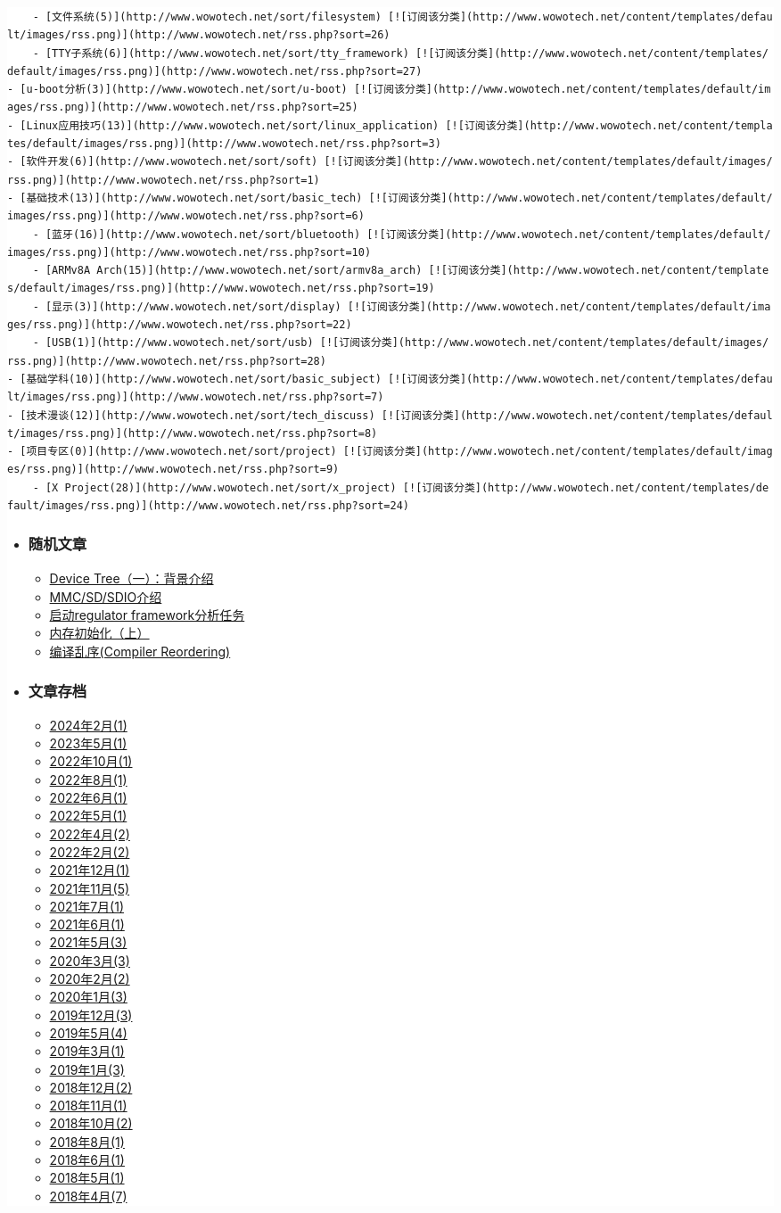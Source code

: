         - [文件系统(5)](http://www.wowotech.net/sort/filesystem) [![订阅该分类](http://www.wowotech.net/content/templates/default/images/rss.png)](http://www.wowotech.net/rss.php?sort=26)
        - [TTY子系统(6)](http://www.wowotech.net/sort/tty_framework) [![订阅该分类](http://www.wowotech.net/content/templates/default/images/rss.png)](http://www.wowotech.net/rss.php?sort=27)
    - [u-boot分析(3)](http://www.wowotech.net/sort/u-boot) [![订阅该分类](http://www.wowotech.net/content/templates/default/images/rss.png)](http://www.wowotech.net/rss.php?sort=25)
    - [Linux应用技巧(13)](http://www.wowotech.net/sort/linux_application) [![订阅该分类](http://www.wowotech.net/content/templates/default/images/rss.png)](http://www.wowotech.net/rss.php?sort=3)
    - [软件开发(6)](http://www.wowotech.net/sort/soft) [![订阅该分类](http://www.wowotech.net/content/templates/default/images/rss.png)](http://www.wowotech.net/rss.php?sort=1)
    - [基础技术(13)](http://www.wowotech.net/sort/basic_tech) [![订阅该分类](http://www.wowotech.net/content/templates/default/images/rss.png)](http://www.wowotech.net/rss.php?sort=6)
        - [蓝牙(16)](http://www.wowotech.net/sort/bluetooth) [![订阅该分类](http://www.wowotech.net/content/templates/default/images/rss.png)](http://www.wowotech.net/rss.php?sort=10)
        - [ARMv8A Arch(15)](http://www.wowotech.net/sort/armv8a_arch) [![订阅该分类](http://www.wowotech.net/content/templates/default/images/rss.png)](http://www.wowotech.net/rss.php?sort=19)
        - [显示(3)](http://www.wowotech.net/sort/display) [![订阅该分类](http://www.wowotech.net/content/templates/default/images/rss.png)](http://www.wowotech.net/rss.php?sort=22)
        - [USB(1)](http://www.wowotech.net/sort/usb) [![订阅该分类](http://www.wowotech.net/content/templates/default/images/rss.png)](http://www.wowotech.net/rss.php?sort=28)
    - [基础学科(10)](http://www.wowotech.net/sort/basic_subject) [![订阅该分类](http://www.wowotech.net/content/templates/default/images/rss.png)](http://www.wowotech.net/rss.php?sort=7)
    - [技术漫谈(12)](http://www.wowotech.net/sort/tech_discuss) [![订阅该分类](http://www.wowotech.net/content/templates/default/images/rss.png)](http://www.wowotech.net/rss.php?sort=8)
    - [项目专区(0)](http://www.wowotech.net/sort/project) [![订阅该分类](http://www.wowotech.net/content/templates/default/images/rss.png)](http://www.wowotech.net/rss.php?sort=9)
        - [X Project(28)](http://www.wowotech.net/sort/x_project) [![订阅该分类](http://www.wowotech.net/content/templates/default/images/rss.png)](http://www.wowotech.net/rss.php?sort=24)
- ### 随机文章
    
    - [Device Tree（一）：背景介绍](http://www.wowotech.net/device_model/why-dt.html)
    - [MMC/SD/SDIO介绍](http://www.wowotech.net/basic_tech/mmc_sd_sdio_intro.html)
    - [启动regulator framework分析任务](http://www.wowotech.net/74.html)
    - [内存初始化（上）](http://www.wowotech.net/memory_management/mm-init-1.html)
    - [编译乱序(Compiler Reordering)](http://www.wowotech.net/kernel_synchronization/453.html)
- ### 文章存档
    
    - [2024年2月(1)](http://www.wowotech.net/record/202402)
    - [2023年5月(1)](http://www.wowotech.net/record/202305)
    - [2022年10月(1)](http://www.wowotech.net/record/202210)
    - [2022年8月(1)](http://www.wowotech.net/record/202208)
    - [2022年6月(1)](http://www.wowotech.net/record/202206)
    - [2022年5月(1)](http://www.wowotech.net/record/202205)
    - [2022年4月(2)](http://www.wowotech.net/record/202204)
    - [2022年2月(2)](http://www.wowotech.net/record/202202)
    - [2021年12月(1)](http://www.wowotech.net/record/202112)
    - [2021年11月(5)](http://www.wowotech.net/record/202111)
    - [2021年7月(1)](http://www.wowotech.net/record/202107)
    - [2021年6月(1)](http://www.wowotech.net/record/202106)
    - [2021年5月(3)](http://www.wowotech.net/record/202105)
    - [2020年3月(3)](http://www.wowotech.net/record/202003)
    - [2020年2月(2)](http://www.wowotech.net/record/202002)
    - [2020年1月(3)](http://www.wowotech.net/record/202001)
    - [2019年12月(3)](http://www.wowotech.net/record/201912)
    - [2019年5月(4)](http://www.wowotech.net/record/201905)
    - [2019年3月(1)](http://www.wowotech.net/record/201903)
    - [2019年1月(3)](http://www.wowotech.net/record/201901)
    - [2018年12月(2)](http://www.wowotech.net/record/201812)
    - [2018年11月(1)](http://www.wowotech.net/record/201811)
    - [2018年10月(2)](http://www.wowotech.net/record/201810)
    - [2018年8月(1)](http://www.wowotech.net/record/201808)
    - [2018年6月(1)](http://www.wowotech.net/record/201806)
    - [2018年5月(1)](http://www.wowotech.net/record/201805)
    - [2018年4月(7)](http://www.wowotech.net/record/201804)